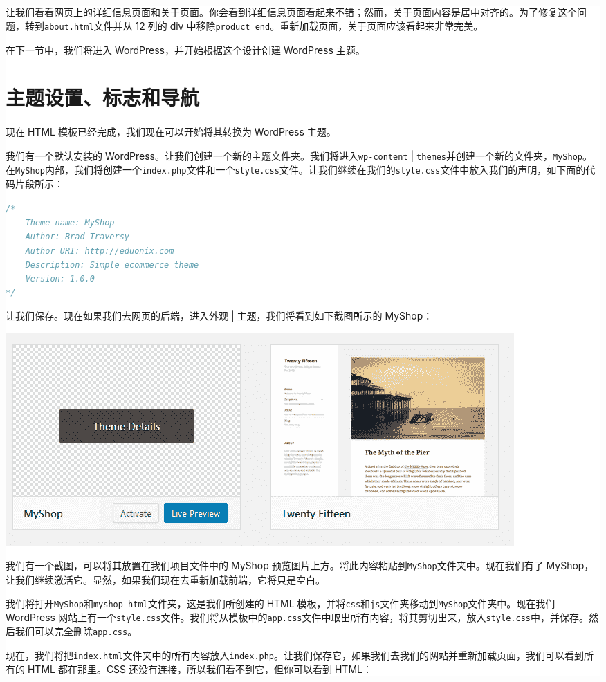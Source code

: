 让我们看看网页上的详细信息页面和关于页面。你会看到详细信息页面看起来不错；然而，关于页面内容是居中对齐的。为了修复这个问题，转到`about.html`文件并从 12 列的 div 中移除`product end`。重新加载页面，关于页面应该看起来非常完美。

在下一节中，我们将进入 WordPress，并开始根据这个设计创建 WordPress 主题。

# 主题设置、标志和导航

现在 HTML 模板已经完成，我们现在可以开始将其转换为 WordPress 主题。

我们有一个默认安装的 WordPress。让我们创建一个新的主题文件夹。我们将进入`wp-content` | `themes`并创建一个新的文件夹，`MyShop`。在`MyShop`内部，我们将创建一个`index.php`文件和一个`style.css`文件。让我们继续在我们的`style.css`文件中放入我们的声明，如下面的代码片段所示：

```php
/* 
    Theme name: MyShop
    Author: Brad Traversy
    Author URI: http://eduonix.com
    Description: Simple ecommerce theme
    Version: 1.0.0
*/
```

让我们保存。现在如果我们去网页的后端，进入外观 | 主题，我们将看到如下截图所示的 MyShop：

![图片](img/6a31e264-b5f6-4649-bc06-68b467d8c340.png)

我们有一个截图，可以将其放置在我们项目文件中的 MyShop 预览图片上方。将此内容粘贴到`MyShop`文件夹中。现在我们有了 MyShop，让我们继续激活它。显然，如果我们现在去重新加载前端，它将只是空白。

我们将打开`MyShop`和`myshop_html`文件夹，这是我们所创建的 HTML 模板，并将`css`和`js`文件夹移动到`MyShop`文件夹中。现在我们 WordPress 网站上有一个`style.css`文件。我们将从模板中的`app.css`文件中取出所有内容，将其剪切出来，放入`style.css`中，并保存。然后我们可以完全删除`app.css`。

现在，我们将把`index.html`文件夹中的所有内容放入`index.php`。让我们保存它，如果我们去我们的网站并重新加载页面，我们可以看到所有的 HTML 都在那里。CSS 还没有连接，所以我们看不到它，但你可以看到 HTML：
